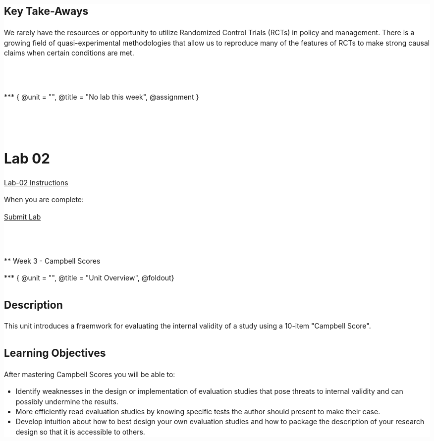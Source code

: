 

## Key Take-Aways 

We rarely have the resources or opportunity to utilize Randomized Control Trials (RCTs) in policy and management. There is a growing field of quasi-experimental methodologies that allow us to reproduce many of the features of RCTs to make strong causal claims when certain conditions are met. 


<br>
<br>





*** { @unit = "", @title = "No lab this week", @assignment }


<br>
<br>

# Lab 02


<a class="uk-button uk-button-default" href="https://ds4ps.org/cpp-523-fall-2019/labs/lab-02-class-size-confidence-intervals.html">Lab-02 Instructions</a>

When you are complete:

<a class="uk-button uk-button-primary" href="{{page.canvas.assignment_url}}">Submit Lab</a>

<br>
<br>











** Week 3 - Campbell Scores 

*** { @unit = "", @title = "Unit Overview", @foldout}

## Description 

This unit introduces a fraemwork for evaluating the internal validity of a study using a 10-item "Campbell Score". 

## Learning Objectives

After mastering Campbell Scores you will be able to:

* Identify weaknesses in the design or implementation of evaluation studies that pose threats to internal validity and can possibly undermine the results. 
* More efficiently read evaluation studies by knowing specific tests the author should present to make their case. 
* Develop intuition about how to best design your own evaluation studies and how to package the description of your research design so that it is accessible to others. 
